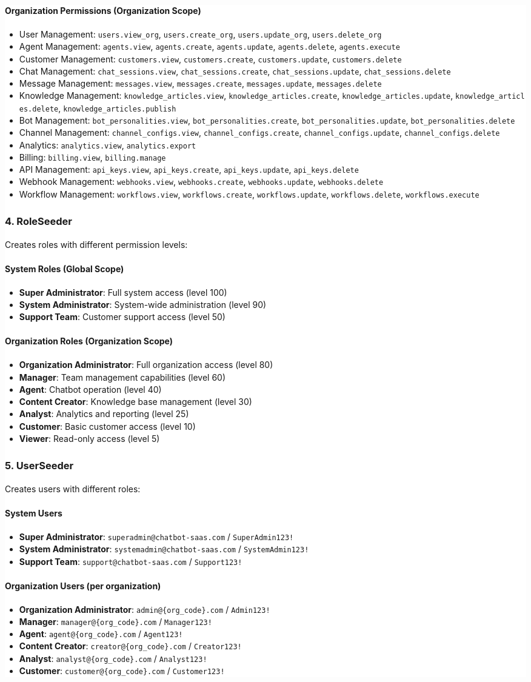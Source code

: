 #### Organization Permissions (Organization Scope)
- User Management: `users.view_org`, `users.create_org`, `users.update_org`, `users.delete_org`
- Agent Management: `agents.view`, `agents.create`, `agents.update`, `agents.delete`, `agents.execute`
- Customer Management: `customers.view`, `customers.create`, `customers.update`, `customers.delete`
- Chat Management: `chat_sessions.view`, `chat_sessions.create`, `chat_sessions.update`, `chat_sessions.delete`
- Message Management: `messages.view`, `messages.create`, `messages.update`, `messages.delete`
- Knowledge Management: `knowledge_articles.view`, `knowledge_articles.create`, `knowledge_articles.update`, `knowledge_articles.delete`, `knowledge_articles.publish`
- Bot Management: `bot_personalities.view`, `bot_personalities.create`, `bot_personalities.update`, `bot_personalities.delete`
- Channel Management: `channel_configs.view`, `channel_configs.create`, `channel_configs.update`, `channel_configs.delete`
- Analytics: `analytics.view`, `analytics.export`
- Billing: `billing.view`, `billing.manage`
- API Management: `api_keys.view`, `api_keys.create`, `api_keys.update`, `api_keys.delete`
- Webhook Management: `webhooks.view`, `webhooks.create`, `webhooks.update`, `webhooks.delete`
- Workflow Management: `workflows.view`, `workflows.create`, `workflows.update`, `workflows.delete`, `workflows.execute`

### 4. RoleSeeder
Creates roles with different permission levels:

#### System Roles (Global Scope)
- **Super Administrator**: Full system access (level 100)
- **System Administrator**: System-wide administration (level 90)
- **Support Team**: Customer support access (level 50)

#### Organization Roles (Organization Scope)
- **Organization Administrator**: Full organization access (level 80)
- **Manager**: Team management capabilities (level 60)
- **Agent**: Chatbot operation (level 40)
- **Content Creator**: Knowledge base management (level 30)
- **Analyst**: Analytics and reporting (level 25)
- **Customer**: Basic customer access (level 10)
- **Viewer**: Read-only access (level 5)

### 5. UserSeeder
Creates users with different roles:

#### System Users
- **Super Administrator**: `superadmin@chatbot-saas.com` / `SuperAdmin123!`
- **System Administrator**: `systemadmin@chatbot-saas.com` / `SystemAdmin123!`
- **Support Team**: `support@chatbot-saas.com` / `Support123!`

#### Organization Users (per organization)
- **Organization Administrator**: `admin@{org_code}.com` / `Admin123!`
- **Manager**: `manager@{org_code}.com` / `Manager123!`
- **Agent**: `agent@{org_code}.com` / `Agent123!`
- **Content Creator**: `creator@{org_code}.com` / `Creator123!`
- **Analyst**: `analyst@{org_code}.com` / `Analyst123!`
- **Customer**: `customer@{org_code}.com` / `Customer123!`
